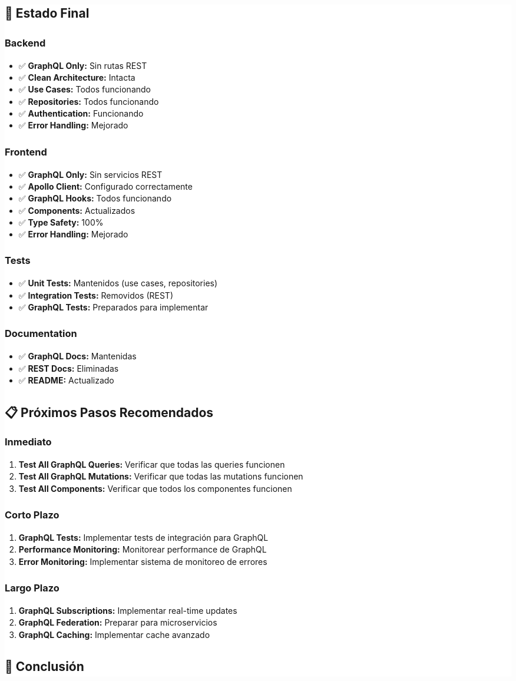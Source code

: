 ## 🚀 **Estado Final**

### **Backend**
- ✅ **GraphQL Only:** Sin rutas REST
- ✅ **Clean Architecture:** Intacta
- ✅ **Use Cases:** Todos funcionando
- ✅ **Repositories:** Todos funcionando
- ✅ **Authentication:** Funcionando
- ✅ **Error Handling:** Mejorado

### **Frontend**
- ✅ **GraphQL Only:** Sin servicios REST
- ✅ **Apollo Client:** Configurado correctamente
- ✅ **GraphQL Hooks:** Todos funcionando
- ✅ **Components:** Actualizados
- ✅ **Type Safety:** 100%
- ✅ **Error Handling:** Mejorado

### **Tests**
- ✅ **Unit Tests:** Mantenidos (use cases, repositories)
- ✅ **Integration Tests:** Removidos (REST)
- ✅ **GraphQL Tests:** Preparados para implementar

### **Documentation**
- ✅ **GraphQL Docs:** Mantenidas
- ✅ **REST Docs:** Eliminadas
- ✅ **README:** Actualizado

## 📋 **Próximos Pasos Recomendados**

### **Inmediato**
1. **Test All GraphQL Queries:** Verificar que todas las queries funcionen
2. **Test All GraphQL Mutations:** Verificar que todas las mutations funcionen
3. **Test All Components:** Verificar que todos los componentes funcionen

### **Corto Plazo**
1. **GraphQL Tests:** Implementar tests de integración para GraphQL
2. **Performance Monitoring:** Monitorear performance de GraphQL
3. **Error Monitoring:** Implementar sistema de monitoreo de errores

### **Largo Plazo**
1. **GraphQL Subscriptions:** Implementar real-time updates
2. **GraphQL Federation:** Preparar para microservicios
3. **GraphQL Caching:** Implementar cache avanzado

## 🎉 **Conclusión**
